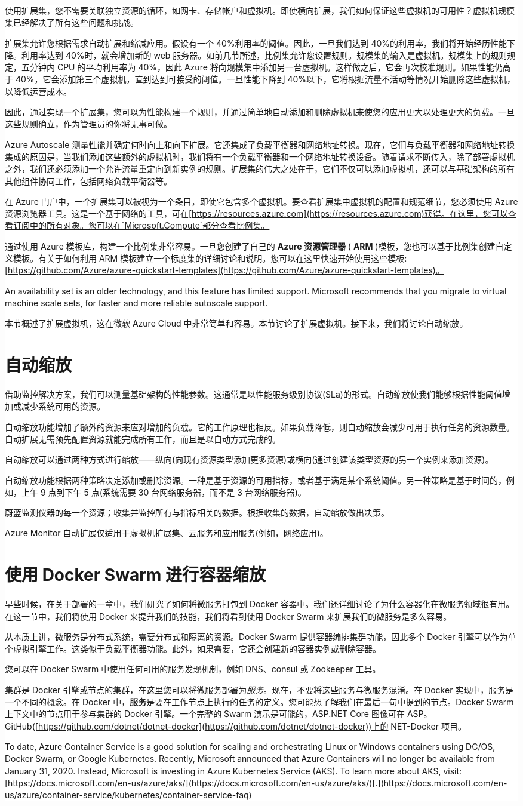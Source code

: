 使用扩展集，您不需要关联独立资源的循环，如网卡、存储帐户和虚拟机。即使横向扩展，我们如何保证这些虚拟机的可用性？虚拟机规模集已经解决了所有这些问题和挑战。

扩展集允许您根据需求自动扩展和缩减应用。假设有一个 40%利用率的阈值。因此，一旦我们达到 40%的利用率，我们将开始经历性能下降。利用率达到 40%时，就会增加新的 web 服务器。如前几节所述，比例集允许您设置规则。规模集的输入是虚拟机。规模集上的规则规定，五分钟内 CPU 的平均利用率为 40%，因此 Azure 将向规模集中添加另一台虚拟机。这样做之后，它会再次校准规则。如果性能仍高于 40%，它会添加第三个虚拟机，直到达到可接受的阈值。一旦性能下降到 40%以下，它将根据流量不活动等情况开始删除这些虚拟机，以降低运营成本。

因此，通过实现一个扩展集，您可以为性能构建一个规则，并通过简单地自动添加和删除虚拟机来使您的应用更大以处理更大的负载。一旦这些规则确立，作为管理员的你将无事可做。

Azure Autoscale 测量性能并确定何时向上和向下扩展。它还集成了负载平衡器和网络地址转换。现在，它们与负载平衡器和网络地址转换集成的原因是，当我们添加这些额外的虚拟机时，我们将有一个负载平衡器和一个网络地址转换设备。随着请求不断传入，除了部署虚拟机之外，我们还必须添加一个允许流量重定向到新实例的规则。扩展集的伟大之处在于，它们不仅可以添加虚拟机，还可以与基础架构的所有其他组件协同工作，包括网络负载平衡器等。

在 Azure 门户中，一个扩展集可以被视为一个条目，即使它包含多个虚拟机。要查看扩展集中虚拟机的配置和规范细节，您必须使用 Azure 资源浏览器工具。这是一个基于网络的工具，可在[https://resources.azure.com](https://resources.azure.com)获得。在这里，您可以查看订阅中的所有对象。您可以在`Microsoft.Compute`部分查看比例集。

通过使用 Azure 模板库，构建一个比例集非常容易。一旦您创建了自己的 **Azure 资源管理器** ( **ARM** )模板，您也可以基于比例集创建自定义模板。有关于如何利用 ARM 模板建立一个标度集的详细讨论和说明。您可以在这里快速开始使用这些模板:[https://github.com/Azure/azure-quickstart-templates](https://github.com/Azure/azure-quickstart-templates)。

An availability set is an older technology, and this feature has limited support. Microsoft recommends that you migrate to virtual machine scale sets, for faster and more reliable autoscale support.

本节概述了扩展虚拟机，这在微软 Azure Cloud 中非常简单和容易。本节讨论了扩展虚拟机。接下来，我们将讨论自动缩放。

# 自动缩放

借助监控解决方案，我们可以测量基础架构的性能参数。这通常是以性能服务级别协议(SLa)的形式。自动缩放使我们能够根据性能阈值增加或减少系统可用的资源。

自动缩放功能增加了额外的资源来应对增加的负载。它的工作原理也相反。如果负载降低，则自动缩放会减少可用于执行任务的资源数量。自动扩展无需预先配置资源就能完成所有工作，而且是以自动方式完成的。

自动缩放可以通过两种方式进行缩放——纵向(向现有资源类型添加更多资源)或横向(通过创建该类型资源的另一个实例来添加资源)。

自动缩放功能根据两种策略决定添加或删除资源。一种是基于资源的可用指标，或者基于满足某个系统阈值。另一种策略是基于时间的，例如，上午 9 点到下午 5 点(系统需要 30 台网络服务器，而不是 3 台网络服务器)。

蔚蓝监测仪器的每一个资源；收集并监控所有与指标相关的数据。根据收集的数据，自动缩放做出决策。

Azure Monitor 自动扩展仅适用于虚拟机扩展集、云服务和应用服务(例如，网络应用)。

# 使用 Docker Swarm 进行容器缩放

早些时候，在关于部署的一章中，我们研究了如何将微服务打包到 Docker 容器中。我们还详细讨论了为什么容器化在微服务领域很有用。在这一节中，我们将使用 Docker 来提升我们的技能，我们将看到使用 Docker Swarm 来扩展我们的微服务是多么容易。

从本质上讲，微服务是分布式系统，需要分布式和隔离的资源。Docker Swarm 提供容器编排集群功能，因此多个 Docker 引擎可以作为单个虚拟引擎工作。这类似于负载平衡器功能。此外，如果需要，它还会创建新的容器实例或删除容器。

您可以在 Docker Swarm 中使用任何可用的服务发现机制，例如 DNS、consul 或 Zookeeper 工具。

集群是 Docker 引擎或节点的集群，在这里您可以将微服务部署为*服务*。现在，不要将这些服务与微服务混淆。在 Docker 实现中，服务是一个不同的概念。在 Docker 中，**服务**是要在工作节点上执行的任务的定义。您可能想了解我们在最后一句中提到的节点。Docker Swarm 上下文中的节点用于参与集群的 Docker 引擎。一个完整的 Swarm 演示是可能的，ASP.NET Core 图像可在 ASP。GitHub([https://github.com/dotnet/dotnet-docker](https://github.com/dotnet/dotnet-docker))上的 NET-Docker 项目。

To date, Azure Container Service is a good solution for scaling and orchestrating Linux or Windows containers using DC/OS, Docker Swarm, or Google Kubernetes. Recently, Microsoft announced that Azure Containers will no longer be available from January 31, 2020\. Instead, Microsoft is investing in Azure Kubernetes Service (AKS). To learn more about AKS, visit: [https://docs.microsoft.com/en-us/azure/aks/](https://docs.microsoft.com/en-us/azure/aks/)[.](https://docs.microsoft.com/en-us/azure/container-service/kubernetes/container-service-faq) 
